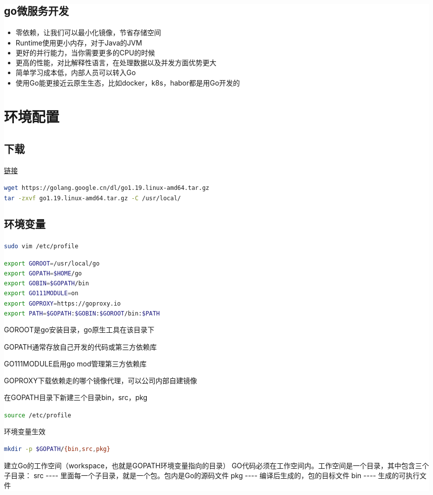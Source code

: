## go微服务开发

- 零依赖，让我们可以最小化镜像，节省存储空间
- Runtime使用更小内存，对于Java的JVM
- 更好的并行能力，当你需要更多的CPU的时候
- 更高的性能，对比解释性语言，在处理数据以及并发方面优势更大
- 简单学习成本低，内部人员可以转入Go
- 使用Go能更接近云原生生态，比如docker，k8s，habor都是用Go开发的

# 环境配置

## 下载

[链接](https://golang.google.cn/dl/)

```bash
wget https://golang.google.cn/dl/go1.19.linux-amd64.tar.gz
tar -zxvf go1.19.linux-amd64.tar.gz -C /usr/local/
```

## 环境变量

```bash
sudo vim /etc/profile  
```

```bash
export GOROOT=/usr/local/go   
export GOPATH=$HOME/go  
export GOBIN=$GOPATH/bin  
export GO111MODULE=on 
export GOPROXY=https://goproxy.io 
export PATH=$GOPATH:$GOBIN:$GOROOT/bin:$PATH 
```

GOROOT是go安装目录，go原生工具在该目录下

GOPATH通常存放自己开发的代码或第三方依赖库

GO111MODULE启用go mod管理第三方依赖库

GOPROXY下载依赖走的哪个镜像代理，可以公司内部自建镜像

在GOPATH目录下新建三个目录bin，src，pkg

```bash
source /etc/profile
```

环境变量生效

```bash
mkdir -p $GOPATH/{bin,src,pkg}
```

建立Go的工作空间（workspace，也就是GOPATH环境变量指向的目录）
GO代码必须在工作空间内。工作空间是一个目录，其中包含三个子目录：
src ---- 里面每一个子目录，就是一个包。包内是Go的源码文件
pkg ---- 编译后生成的，包的目标文件
bin ---- 生成的可执行文件
